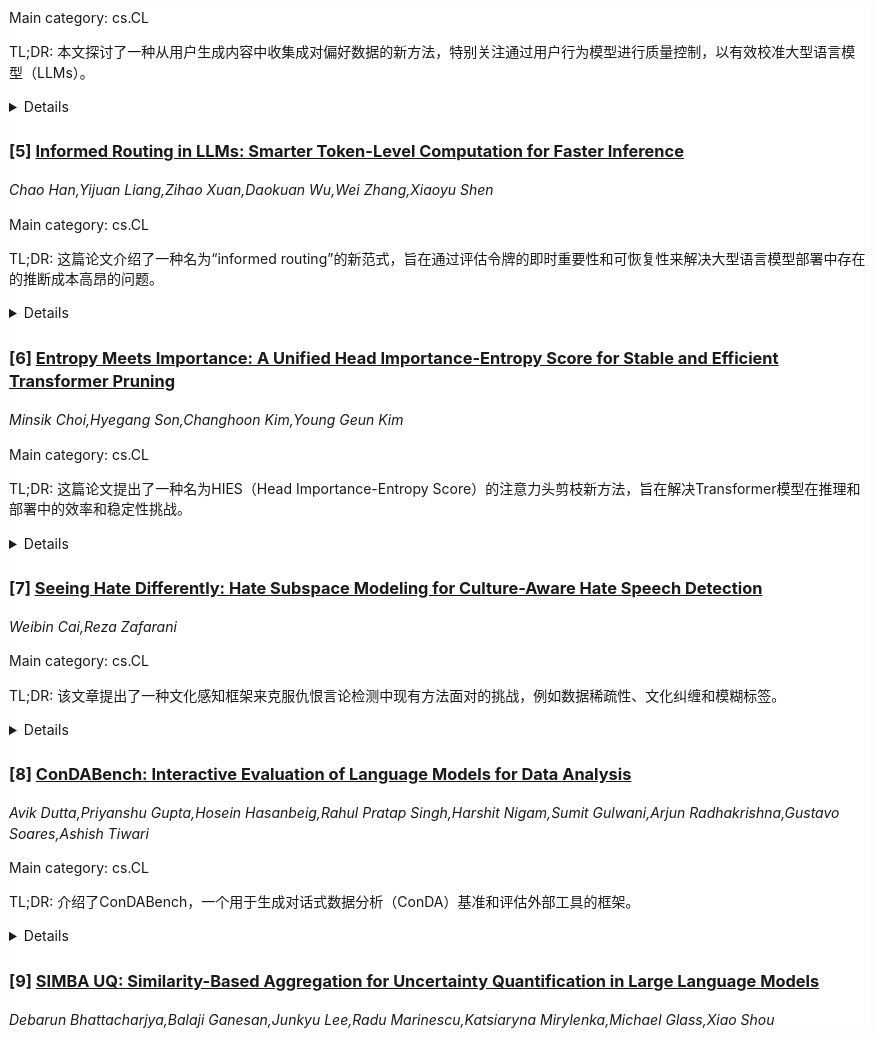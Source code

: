 Main category: cs.CL

TL;DR: 本文探讨了一种从用户生成内容中收集成对偏好数据的新方法，特别关注通过用户行为模型进行质量控制，以有效校准大型语言模型（LLMs）。


<details><summary>Details</summary></details>


### [5] [Informed Routing in LLMs: Smarter Token-Level Computation for Faster Inference](https://arxiv.org/abs/2510.13831)
*Chao Han,Yijuan Liang,Zihao Xuan,Daokuan Wu,Wei Zhang,Xiaoyu Shen*

Main category: cs.CL

TL;DR: 这篇论文介绍了一种名为“informed routing”的新范式，旨在通过评估令牌的即时重要性和可恢复性来解决大型语言模型部署中存在的推断成本高昂的问题。


<details><summary>Details</summary></details>


### [6] [Entropy Meets Importance: A Unified Head Importance-Entropy Score for Stable and Efficient Transformer Pruning](https://arxiv.org/abs/2510.13832)
*Minsik Choi,Hyegang Son,Changhoon Kim,Young Geun Kim*

Main category: cs.CL

TL;DR: 这篇论文提出了一种名为HIES（Head Importance-Entropy Score）的注意力头剪枝新方法，旨在解决Transformer模型在推理和部署中的效率和稳定性挑战。


<details><summary>Details</summary></details>


### [7] [Seeing Hate Differently: Hate Subspace Modeling for Culture-Aware Hate Speech Detection](https://arxiv.org/abs/2510.13837)
*Weibin Cai,Reza Zafarani*

Main category: cs.CL

TL;DR: 该文章提出了一种文化感知框架来克服仇恨言论检测中现有方法面对的挑战，例如数据稀疏性、文化纠缠和模糊标签。


<details><summary>Details</summary></details>


### [8] [ConDABench: Interactive Evaluation of Language Models for Data Analysis](https://arxiv.org/abs/2510.13835)
*Avik Dutta,Priyanshu Gupta,Hosein Hasanbeig,Rahul Pratap Singh,Harshit Nigam,Sumit Gulwani,Arjun Radhakrishna,Gustavo Soares,Ashish Tiwari*

Main category: cs.CL

TL;DR: 介绍了ConDABench，一个用于生成对话式数据分析（ConDA）基准和评估外部工具的框架。


<details><summary>Details</summary></details>


### [9] [SIMBA UQ: Similarity-Based Aggregation for Uncertainty Quantification in Large Language Models](https://arxiv.org/abs/2510.13836)
*Debarun Bhattacharjya,Balaji Ganesan,Junkyu Lee,Radu Marinescu,Katsiaryna Mirylenka,Michael Glass,Xiao Shou*
